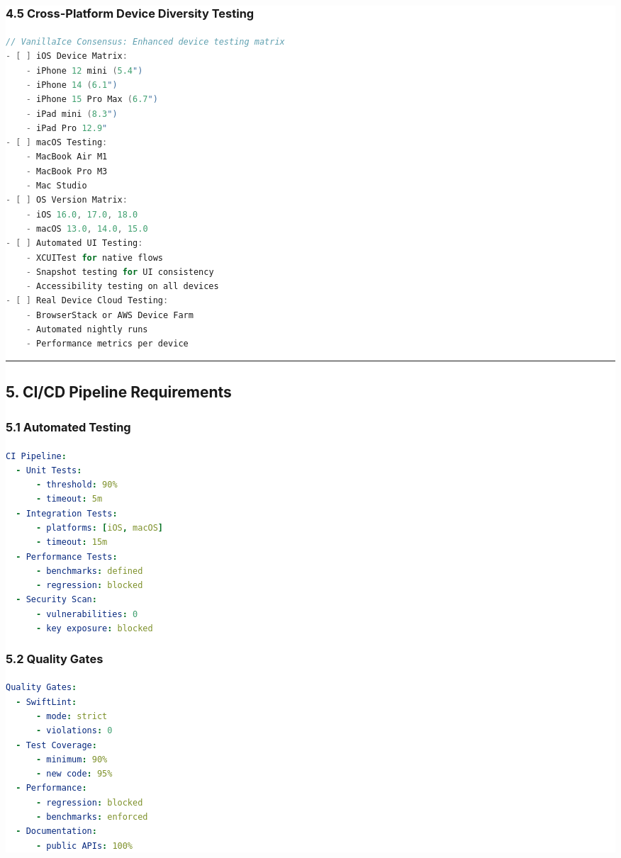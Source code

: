 ### 4.5 Cross-Platform Device Diversity Testing

```swift
// VanillaIce Consensus: Enhanced device testing matrix
- [ ] iOS Device Matrix:
    - iPhone 12 mini (5.4")
    - iPhone 14 (6.1")
    - iPhone 15 Pro Max (6.7")
    - iPad mini (8.3")
    - iPad Pro 12.9"
- [ ] macOS Testing:
    - MacBook Air M1
    - MacBook Pro M3
    - Mac Studio
- [ ] OS Version Matrix:
    - iOS 16.0, 17.0, 18.0
    - macOS 13.0, 14.0, 15.0
- [ ] Automated UI Testing:
    - XCUITest for native flows
    - Snapshot testing for UI consistency
    - Accessibility testing on all devices
- [ ] Real Device Cloud Testing:
    - BrowserStack or AWS Device Farm
    - Automated nightly runs
    - Performance metrics per device
```

---

## 5. CI/CD Pipeline Requirements

### 5.1 Automated Testing

```yaml
CI Pipeline:
  - Unit Tests:
      - threshold: 90%
      - timeout: 5m
  - Integration Tests:
      - platforms: [iOS, macOS]
      - timeout: 15m
  - Performance Tests:
      - benchmarks: defined
      - regression: blocked
  - Security Scan:
      - vulnerabilities: 0
      - key exposure: blocked
```

### 5.2 Quality Gates

```yaml
Quality Gates:
  - SwiftLint:
      - mode: strict
      - violations: 0
  - Test Coverage:
      - minimum: 90%
      - new code: 95%
  - Performance:
      - regression: blocked
      - benchmarks: enforced
  - Documentation:
      - public APIs: 100%
```